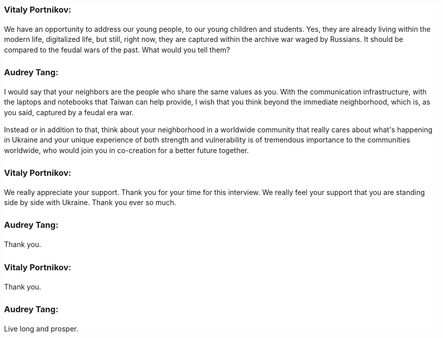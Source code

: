 ### Vitaly Portnikov:
We have an opportunity to address our young people, to our young children and students. Yes, they are already living within the modern life, digitalized life, but still, right now, they are captured within the archive war waged by Russians. It should be compared to the feudal wars of the past. What would you tell them?

### Audrey Tang:
I would say that your neighbors are the people who share the same values as you. With the communication infrastructure, with the laptops and notebooks that Taiwan can help provide, I wish that you think beyond the immediate neighborhood, which is, as you said, captured by a feudal era war.

Instead or in addition to that, think about your neighborhood in a worldwide community that really cares about what's happening in Ukraine and your unique experience of both strength and vulnerability is of tremendous importance to the communities worldwide, who would join you in co-creation for a better future together.

### Vitaly Portnikov:
We really appreciate your support. Thank you for your time for this interview. We really feel your support that you are standing side by side with Ukraine. Thank you ever so much.

### Audrey Tang:
Thank you.

### Vitaly Portnikov:
Thank you.

### Audrey Tang:
Live long and prosper.

